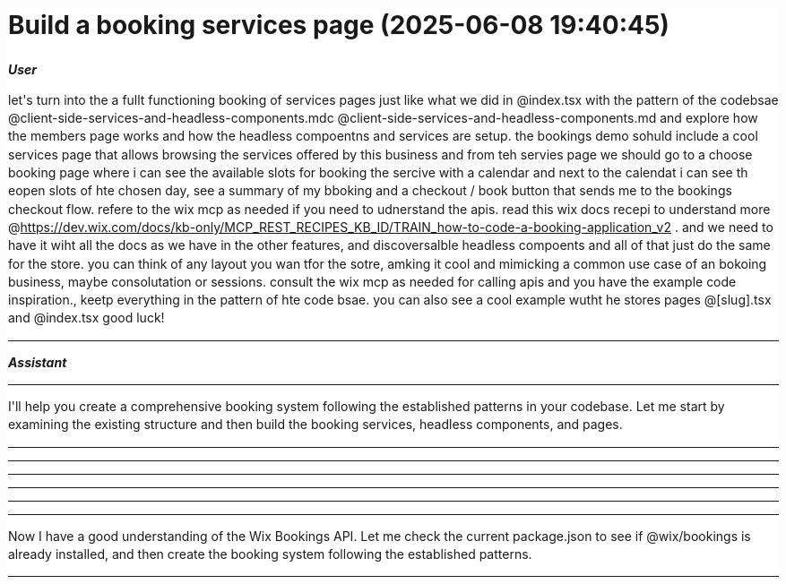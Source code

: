 

# Build a booking services page (2025-06-08 19:40:45)

_**User**_

let's turn into the a fullt functioning booking of services pages just like what we did in @index.tsx with the pattern of the codebsae  @client-side-services-and-headless-components.mdc @client-side-services-and-headless-components.md  and explore how the members page works and how the headless compoentns and services are setup. the bookings demo sohuld include a cool services page that allows browsing the services offered by this business and from teh servies page we should go to a choose booking page where i can see the available slots for booking the sercive with a calendar and next to the calendat i can see th eopen slots of hte chosen day, see a summary of my bboking and a checkout / book button that sends me to the bookings checkout flow. refere to the wix mcp as needed if you need to udnerstand the apis. read this wix docs recepi to understand more @https://dev.wix.com/docs/kb-only/MCP_REST_RECIPES_KB_ID/TRAIN_how-to-code-a-booking-application_v2  . and we need to have it wiht all the docs as we have in the other features, and discoversalble headless compoents and all of that just do the same for the store. you can think of any layout you wan tfor the sotre, amking it cool and mimicking a common use case of an bokoing business, maybe consolutation or sessions. consult the wix mcp as needed for calling apis and you have the example code inspiration., keetp everything in the pattern of hte code bsae. you can also see a cool example wutht he stores pages @[slug].tsx and @index.tsx  good luck!

---

_**Assistant**_



---

I'll help you create a comprehensive booking system following the established patterns in your codebase. Let me start by examining the existing structure and then build the booking services, headless components, and pages.

---



---



---



---



---



---

Now I have a good understanding of the Wix Bookings API. Let me check the current package.json to see if @wix/bookings is already installed, and then create the booking system following the established patterns.

---